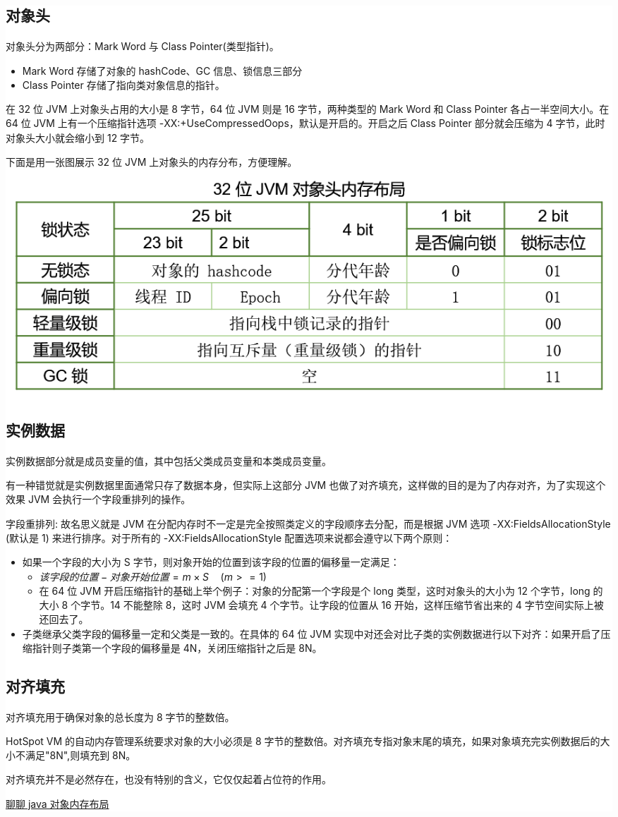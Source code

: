 ## 对象头

对象头分为两部分：Mark Word 与 Class Pointer(类型指针)。
- Mark Word 存储了对象的 hashCode、GC 信息、锁信息三部分
- Class Pointer 存储了指向类对象信息的指针。

在 32 位 JVM 上对象头占用的大小是 8 字节，64 位 JVM 则是 16 字节，两种类型的 Mark Word 和 Class Pointer 各占一半空间大小。在 64 位 JVM 上有一个压缩指针选项 -XX:+UseCompressedOops，默认是开启的。开启之后 Class Pointer 部分就会压缩为 4 字节，此时对象头大小就会缩小到 12 字节。

下面是用一张图展示 32 位 JVM 上对象头的内存分布，方便理解。
![](img/027.png)

## 实例数据

实例数据部分就是成员变量的值，其中包括父类成员变量和本类成员变量。

有一种错觉就是实例数据里面通常只存了数据本身，但实际上这部分 JVM 也做了对齐填充，这样做的目的是为了内存对齐，为了实现这个效果 JVM 会执行一个字段重排列的操作。

字段重排列: 故名思义就是 JVM 在分配内存时不一定是完全按照类定义的字段顺序去分配，而是根据 JVM 选项 -XX:FieldsAllocationStyle (默认是 1) 来进行排序。对于所有的 -XX:FieldsAllocationStyle 配置选项来说都会遵守以下两个原则：

- 如果一个字段的大小为 S 字节，则对象开始的位置到该字段的位置的偏移量一定满足：
    - $该字段的位置 - 对象开始位置 = m \times S \quad (m >=1)$
    - 在 64 位 JVM 开启压缩指针的基础上举个例子：对象的分配第一个字段是个 long 类型，这时对象头的大小为 12 个字节，long 的大小 8 个字节。14 不能整除 8，这时 JVM 会填充 4 个字节。让字段的位置从 16 开始，这样压缩节省出来的 4 字节空间实际上被还回去了。
- 子类继承父类字段的偏移量一定和父类是一致的。在具体的 64 位 JVM 实现中对还会对比子类的实例数据进行以下对齐：如果开启了压缩指针则子类第一个字段的偏移量是 4N，关闭压缩指针之后是 8N。

## 对齐填充

对齐填充用于确保对象的总长度为 8 字节的整数倍。

HotSpot VM 的自动内存管理系统要求对象的大小必须是 8 字节的整数倍。对齐填充专指对象末尾的填充，如果对象填充完实例数据后的大小不满足"8N",则填充到 8N。

对齐填充并不是必然存在，也没有特别的含义，它仅仅起着占位符的作用。

[聊聊 java 对象内存布局](https://zhuanlan.zhihu.com/p/50984945)
